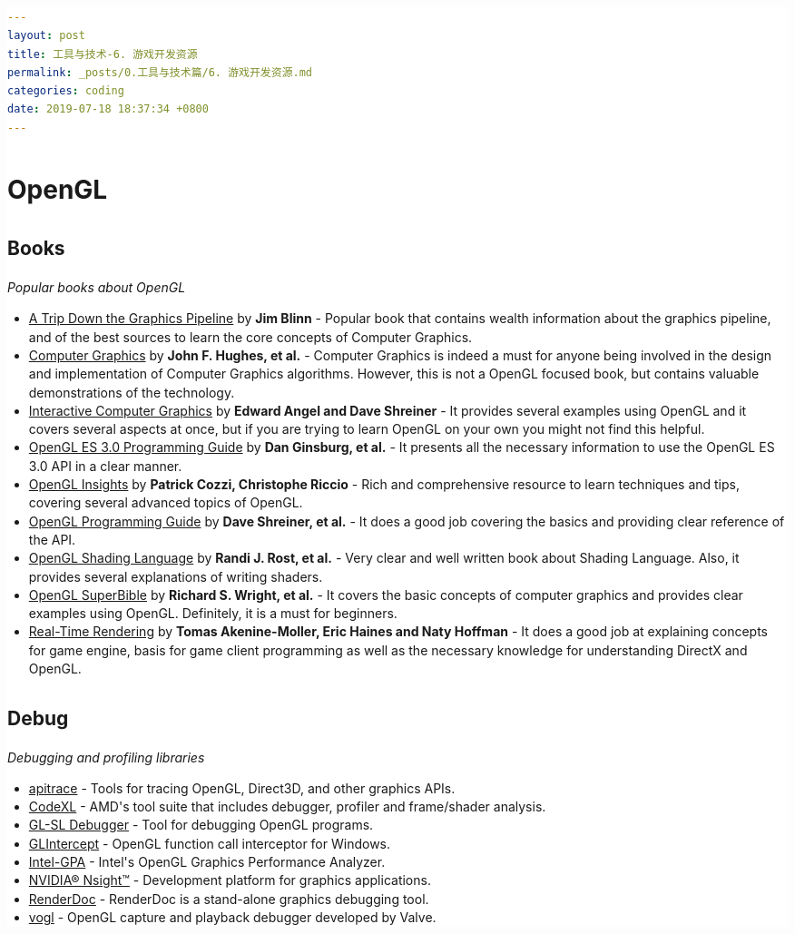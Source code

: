 ```yaml
---
layout: post
title: 工具与技术-6. 游戏开发资源
permalink: _posts/0.工具与技术篇/6. 游戏开发资源.md
categories: coding
date: 2019-07-18 18:37:34 +0800
---
```

# OpenGL

## Books

*Popular books about OpenGL*

- [A Trip Down the Graphics Pipeline](http://www.amazon.com/dp/1558603875) by **Jim Blinn** - Popular book that contains wealth information about the graphics pipeline, and of the best sources to learn the core concepts of Computer Graphics.
- [Computer Graphics](http://www.amazon.com/dp/0321399528) by **John F. Hughes, et al.** - Computer Graphics is indeed a must for anyone being involved in the design and implementation of Computer Graphics algorithms. However, this is not a OpenGL focused book, but contains valuable demonstrations of the technology.
- [Interactive Computer Graphics](http://www.amazon.com/dp/0132545233) by **Edward Angel and Dave Shreiner** - It provides several examples using OpenGL and it covers several aspects at once, but if you are trying to learn OpenGL on your own you might not find this helpful.
- [OpenGL ES 3.0 Programming Guide](http://www.amazon.com/dp/0321933885) by **Dan Ginsburg, et al.** - It presents all the necessary information to use the OpenGL ES 3.0 API in a clear manner.
- [OpenGL Insights](http://www.amazon.com/dp/1439893764) by **Patrick Cozzi, Christophe Riccio** - Rich and comprehensive resource to learn techniques and tips, covering several advanced topics of OpenGL.
- [OpenGL Programming Guide](http://www.amazon.com/dp/0321773039) by **Dave Shreiner, et al.** - It does a good job covering the basics and providing clear reference of the API.
- [OpenGL Shading Language](http://www.amazon.com/dp/0321637631) by **Randi J. Rost, et al.** - Very clear and well written book about Shading Language. Also, it provides several explanations of writing shaders.
- [OpenGL SuperBible](http://www.amazon.com/dp/0321712617) by **Richard S. Wright, et al.** - It covers the basic concepts of computer graphics and provides clear examples using OpenGL. Definitely, it is a must for beginners.
- [Real-Time Rendering](http://www.amazon.com/dp/1568814240) by **Tomas Akenine-Moller, Eric Haines and Naty Hoffman** - It does a good job at explaining concepts for game engine, basis for game client programming as well as the necessary knowledge for understanding DirectX and OpenGL.

## Debug

*Debugging and profiling libraries*

- [apitrace](http://apitrace.github.io/) - Tools for tracing OpenGL, Direct3D, and other graphics APIs.
- [CodeXL](https://github.com/GPUOpen-Tools/CodeXL) - AMD's tool suite that includes debugger, profiler and frame/shader analysis.
- [GL-SL Debugger](http://glsl-debugger.github.io/) - Tool for debugging OpenGL programs.
- [GLIntercept](https://github.com/dtrebilco/glintercept) - OpenGL function call interceptor for Windows.
- [Intel-GPA](https://software.intel.com/en-us/gpa) - Intel's OpenGL Graphics Performance Analyzer.
- [NVIDIA® Nsight™](https://developer.nvidia.com/nvidia-nsight-visual-studio-edition) - Development platform for graphics applications.
- [RenderDoc](https://github.com/baldurk/renderdoc) - RenderDoc is a stand-alone graphics debugging tool.
- [vogl](https://github.com/ValveSoftware/vogl) - OpenGL capture and playback debugger developed by Valve.
